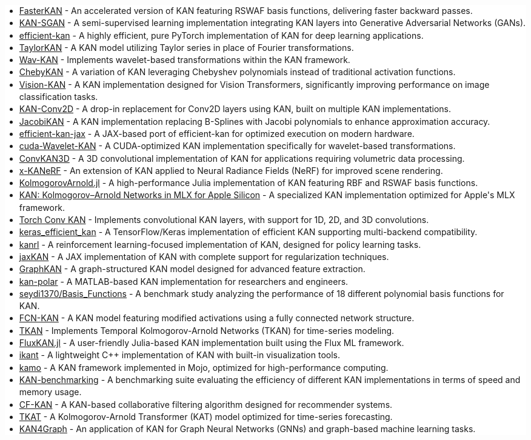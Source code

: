 - [FasterKAN](https://github.com/AthanasiosDelis/faster-kan) - An accelerated version of KAN featuring RSWAF basis functions, delivering faster backward passes.
- [KAN-SGAN](https://github.com/hoangthangta/KAN-SGAN/) - A semi-supervised learning implementation integrating KAN layers into Generative Adversarial Networks (GANs).
- [efficient-kan](https://github.com/Blealtan/efficient-kan) - A highly efficient, pure PyTorch implementation of KAN for deep learning applications.
- [TaylorKAN](https://github.com/Muyuzhierchengse/TaylorKAN/) - A KAN model utilizing Taylor series in place of Fourier transformations.
- [Wav-KAN](https://github.com/zavareh1/Wav-KAN) - Implements wavelet-based transformations within the KAN framework.
- [ChebyKAN](https://github.com/SynodicMonth/ChebyKAN) - A variation of KAN leveraging Chebyshev polynomials instead of traditional activation functions.
- [Vision-KAN](https://github.com/chenziwenhaoshuai/Vision-KAN) - A KAN implementation designed for Vision Transformers, significantly improving performance on image classification tasks.
- [KAN-Conv2D](https://github.com/omarrayyann/KAN-Conv2D) - A drop-in replacement for Conv2D layers using KAN, built on multiple KAN implementations.
- [JacobiKAN](https://github.com/SpaceLearner/JacobiKAN) - A KAN implementation replacing B-Splines with Jacobi polynomials to enhance approximation accuracy.
- [efficient-kan-jax](https://github.com/dorjeduck/efficient-kan-jax) - A JAX-based port of efficient-kan for optimized execution on modern hardware.
- [cuda-Wavelet-KAN](https://github.com/Da1sypetals/cuda-Wavelet-KAN) - A CUDA-optimized KAN implementation specifically for wavelet-based transformations.
- [ConvKAN3D](https://github.com/FirasBDarwish/ConvKAN3D) - A 3D convolutional implementation of KAN for applications requiring volumetric data processing.
- [x-KANeRF](https://github.com/lif314/X-KANeRF) - An extension of KAN applied to Neural Radiance Fields (NeRF) for improved scene rendering.
- [KolmogorovArnold.jl](https://github.com/vpuri3/KolmogorovArnold.jl) - A high-performance Julia implementation of KAN featuring RBF and RSWAF basis functions.
- [KAN: Kolmogorov–Arnold Networks in MLX for Apple Silicon](https://github.com/Goekdeniz-Guelmez/mlx-kan) - A specialized KAN implementation optimized for Apple's MLX framework.
- [Torch Conv KAN](https://github.com/IvanDrokin/torch-conv-kan) - Implements convolutional KAN layers, with support for 1D, 2D, and 3D convolutions.
- [keras_efficient_kan](https://github.com/remigenet/keras_efficient_kan) - A TensorFlow/Keras implementation of efficient KAN supporting multi-backend compatibility.
- [kanrl](https://github.com/riiswa/kanrl) - A reinforcement learning-focused implementation of KAN, designed for policy learning tasks.
- [jaxKAN](https://github.com/srigas/jaxKAN) - A JAX implementation of KAN with complete support for regularization techniques.
- [GraphKAN](https://github.com/Ryanfzhang/GraphKan) - A graph-structured KAN model designed for advanced feature extraction.
- [kan-polar](https://github.com/mpoluektov/kan-polar) - A MATLAB-based KAN implementation for researchers and engineers.
- [seydi1370/Basis_Functions](https://github.com/seydi1370/Basis_Functions) - A benchmark study analyzing the performance of 18 different polynomial basis functions for KAN.
- [FCN-KAN](https://github.com/Zhangyanbo/FCN-KAN) - A KAN model featuring modified activations using a fully connected network structure.
- [TKAN](https://github.com/remigenet/TKAN) - Implements Temporal Kolmogorov-Arnold Networks (TKAN) for time-series modeling.
- [FluxKAN.jl](https://github.com/cometscome/FluxKAN.jl) - A user-friendly Julia-based KAN implementation built using the Flux ML framework.
- [ikant](https://github.com/huytrinhm/ikant) - A lightweight C++ implementation of KAN with built-in visualization tools.
- [kamo](https://github.com/dorjeduck/kamo) - A KAN framework implemented in Mojo, optimized for high-performance computing.
- [KAN-benchmarking](https://github.com/Jerry-Master/KAN-benchmarking) - A benchmarking suite evaluating the efficiency of different KAN implementations in terms of speed and memory usage.
- [CF-KAN](https://github.com/jindeok/CF-KAN) - A KAN-based collaborative filtering algorithm designed for recommender systems.
- [TKAT](https://github.com/remigenet/TKAT) - A Kolmogorov-Arnold Transformer (KAT) model optimized for time-series forecasting.
- [KAN4Graph](https://github.com/yueliu1999/KAN4Graph) - An application of KAN for Graph Neural Networks (GNNs) and graph-based machine learning tasks.
